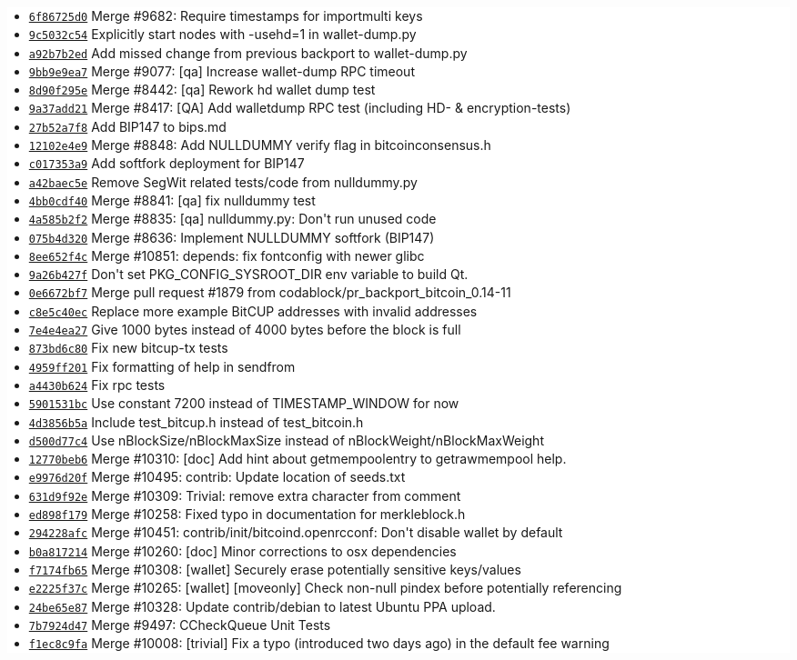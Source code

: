 - [`6f86725d0`](https://github.com/VaDik84/commit/6f86725d0) Merge #9682: Require timestamps for importmulti keys
- [`9c5032c54`](https://github.com/VaDik84/commit/9c5032c54) Explicitly start nodes with -usehd=1 in wallet-dump.py
- [`a92b7b2ed`](https://github.com/VaDik84/commit/a92b7b2ed) Add missed change from previous backport to wallet-dump.py
- [`9bb9e9ea7`](https://github.com/VaDik84/commit/9bb9e9ea7) Merge #9077: [qa] Increase wallet-dump RPC timeout
- [`8d90f295e`](https://github.com/VaDik84/commit/8d90f295e) Merge #8442: [qa] Rework hd wallet dump test
- [`9a37add21`](https://github.com/VaDik84/commit/9a37add21) Merge #8417: [QA] Add walletdump RPC test (including HD- & encryption-tests)
- [`27b52a7f8`](https://github.com/VaDik84/commit/27b52a7f8) Add BIP147 to bips.md
- [`12102e4e9`](https://github.com/VaDik84/commit/12102e4e9) Merge #8848: Add NULLDUMMY verify flag in bitcoinconsensus.h
- [`c017353a9`](https://github.com/VaDik84/commit/c017353a9) Add softfork deployment for BIP147
- [`a42baec5e`](https://github.com/VaDik84/commit/a42baec5e) Remove SegWit related tests/code from nulldummy.py
- [`4bb0cdf40`](https://github.com/VaDik84/commit/4bb0cdf40) Merge #8841: [qa] fix nulldummy test
- [`4a585b2f2`](https://github.com/VaDik84/commit/4a585b2f2) Merge #8835: [qa] nulldummy.py: Don't run unused code
- [`075b4d320`](https://github.com/VaDik84/commit/075b4d320) Merge #8636: Implement NULLDUMMY softfork (BIP147)
- [`8ee652f4c`](https://github.com/VaDik84/commit/8ee652f4c) Merge #10851: depends: fix fontconfig with newer glibc
- [`9a26b427f`](https://github.com/VaDik84/commit/9a26b427f) Don't set PKG_CONFIG_SYSROOT_DIR env variable to build Qt.
- [`0e6672bf7`](https://github.com/VaDik84/commit/0e6672bf7) Merge pull request #1879 from codablock/pr_backport_bitcoin_0.14-11
- [`c8e5c40ec`](https://github.com/VaDik84/commit/c8e5c40ec) Replace more example BitCUP addresses with invalid addresses
- [`7e4e4ea27`](https://github.com/VaDik84/commit/7e4e4ea27) Give 1000 bytes instead of 4000 bytes before the block is full
- [`873bd6c80`](https://github.com/VaDik84/commit/873bd6c80) Fix new bitcup-tx tests
- [`4959ff201`](https://github.com/VaDik84/commit/4959ff201) Fix formatting of help in sendfrom
- [`a4430b624`](https://github.com/VaDik84/commit/a4430b624) Fix rpc tests
- [`5901531bc`](https://github.com/VaDik84/commit/5901531bc) Use constant 7200 instead of TIMESTAMP_WINDOW for now
- [`4d3856b5a`](https://github.com/VaDik84/commit/4d3856b5a) Include test_bitcup.h instead of test_bitcoin.h
- [`d500d77c4`](https://github.com/VaDik84/commit/d500d77c4) Use nBlockSize/nBlockMaxSize instead of nBlockWeight/nBlockMaxWeight
- [`12770beb6`](https://github.com/VaDik84/commit/12770beb6) Merge #10310: [doc] Add hint about getmempoolentry to getrawmempool help.
- [`e9976d20f`](https://github.com/VaDik84/commit/e9976d20f) Merge #10495: contrib: Update location of seeds.txt
- [`631d9f92e`](https://github.com/VaDik84/commit/631d9f92e) Merge #10309: Trivial: remove extra character from comment
- [`ed898f179`](https://github.com/VaDik84/commit/ed898f179) Merge #10258: Fixed typo in documentation for merkleblock.h
- [`294228afc`](https://github.com/VaDik84/commit/294228afc) Merge #10451: contrib/init/bitcoind.openrcconf: Don't disable wallet by default
- [`b0a817214`](https://github.com/VaDik84/commit/b0a817214) Merge #10260: [doc] Minor corrections to osx dependencies
- [`f7174fb65`](https://github.com/VaDik84/commit/f7174fb65) Merge #10308: [wallet] Securely erase potentially sensitive keys/values
- [`e2225f37c`](https://github.com/VaDik84/commit/e2225f37c) Merge #10265: [wallet] [moveonly] Check non-null pindex before potentially referencing
- [`24be65e87`](https://github.com/VaDik84/commit/24be65e87) Merge #10328: Update contrib/debian to latest Ubuntu PPA upload.
- [`7b7924d47`](https://github.com/VaDik84/commit/7b7924d47) Merge #9497: CCheckQueue Unit Tests
- [`f1ec8c9fa`](https://github.com/VaDik84/commit/f1ec8c9fa) Merge #10008: [trivial] Fix a typo (introduced two days ago) in the default fee warning